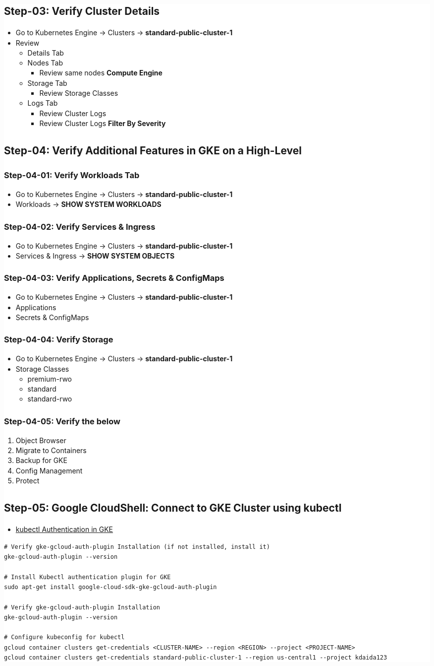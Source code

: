 ## Step-03: Verify Cluster Details
- Go to Kubernetes Engine -> Clusters -> **standard-public-cluster-1**
- Review
  - Details Tab
  - Nodes Tab
    - Review same nodes **Compute Engine**
  - Storage Tab
    - Review Storage Classes
  - Logs Tab
    - Review Cluster Logs
    - Review Cluster Logs **Filter By Severity**

## Step-04: Verify Additional Features in GKE on a High-Level
### Step-04-01: Verify Workloads Tab
- Go to Kubernetes Engine -> Clusters -> **standard-public-cluster-1**
- Workloads -> **SHOW SYSTEM WORKLOADS**

### Step-04-02: Verify Services & Ingress
- Go to Kubernetes Engine -> Clusters -> **standard-public-cluster-1**
- Services & Ingress -> **SHOW SYSTEM OBJECTS**

### Step-04-03: Verify Applications, Secrets & ConfigMaps
- Go to Kubernetes Engine -> Clusters -> **standard-public-cluster-1**
- Applications
- Secrets & ConfigMaps

### Step-04-04: Verify Storage
- Go to Kubernetes Engine -> Clusters -> **standard-public-cluster-1**
- Storage Classes
  - premium-rwo
  - standard
  - standard-rwo

### Step-04-05: Verify the below
1. Object Browser
2. Migrate to Containers
3. Backup for GKE
4. Config Management
5. Protect

## Step-05: Google CloudShell: Connect to GKE Cluster using kubectl
- [kubectl Authentication in GKE](https://cloud.google.com/blog/products/containers-kubernetes/kubectl-auth-changes-in-gke)
```t
# Verify gke-gcloud-auth-plugin Installation (if not installed, install it)
gke-gcloud-auth-plugin --version 

# Install Kubectl authentication plugin for GKE
sudo apt-get install google-cloud-sdk-gke-gcloud-auth-plugin

# Verify gke-gcloud-auth-plugin Installation
gke-gcloud-auth-plugin --version 

# Configure kubeconfig for kubectl
gcloud container clusters get-credentials <CLUSTER-NAME> --region <REGION> --project <PROJECT-NAME>
gcloud container clusters get-credentials standard-public-cluster-1 --region us-central1 --project kdaida123

```